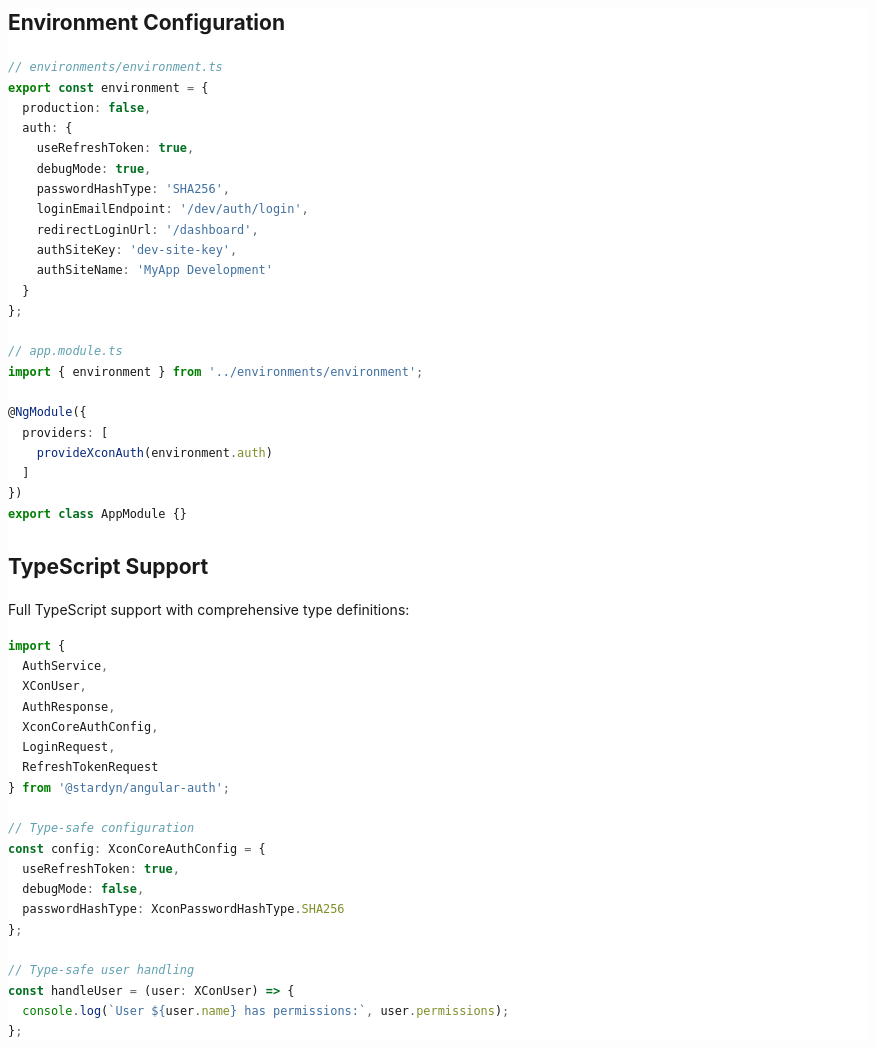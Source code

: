 ## Environment Configuration

```typescript
// environments/environment.ts
export const environment = {
  production: false,
  auth: {
    useRefreshToken: true,
    debugMode: true,
    passwordHashType: 'SHA256',
    loginEmailEndpoint: '/dev/auth/login',
    redirectLoginUrl: '/dashboard',
    authSiteKey: 'dev-site-key',
    authSiteName: 'MyApp Development'
  }
};

// app.module.ts
import { environment } from '../environments/environment';

@NgModule({
  providers: [
    provideXconAuth(environment.auth)
  ]
})
export class AppModule {}
```

## TypeScript Support

Full TypeScript support with comprehensive type definitions:

```typescript
import { 
  AuthService, 
  XConUser, 
  AuthResponse, 
  XconCoreAuthConfig,
  LoginRequest,
  RefreshTokenRequest 
} from '@stardyn/angular-auth';

// Type-safe configuration
const config: XconCoreAuthConfig = {
  useRefreshToken: true,
  debugMode: false,
  passwordHashType: XconPasswordHashType.SHA256
};

// Type-safe user handling
const handleUser = (user: XConUser) => {
  console.log(`User ${user.name} has permissions:`, user.permissions);
};
```
